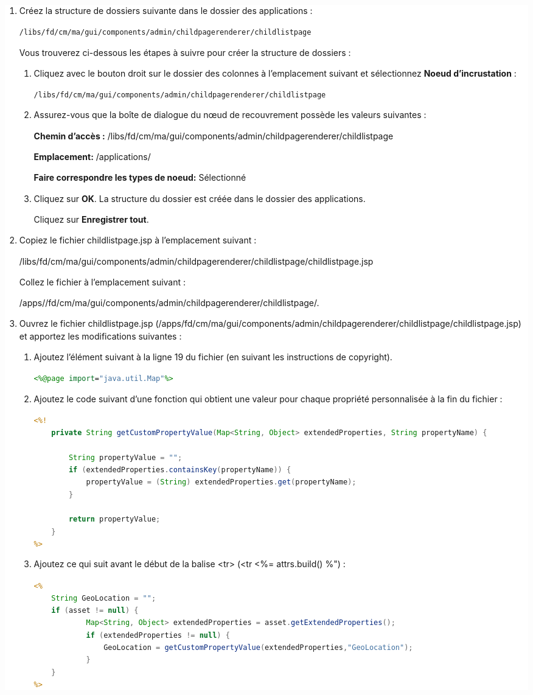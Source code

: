 1. Créez la structure de dossiers suivante dans le dossier des applications :

   `/libs/fd/cm/ma/gui/components/admin/childpagerenderer/childlistpage`

   Vous trouverez ci-dessous les étapes à suivre pour créer la structure de dossiers :

   1. Cliquez avec le bouton droit sur le dossier des colonnes à l’emplacement suivant et sélectionnez **Noeud d’incrustation** :

      `/libs/fd/cm/ma/gui/components/admin/childpagerenderer/childlistpage`

   1. Assurez-vous que la boîte de dialogue du nœud de recouvrement possède les valeurs suivantes :

      **Chemin d’accès :** /libs/fd/cm/ma/gui/components/admin/childpagerenderer/childlistpage

      **Emplacement:** /applications/

      **Faire correspondre les types de noeud:** Sélectionné

   1. Cliquez sur **OK**. La structure du dossier est créée dans le dossier des applications.

      Cliquez sur **Enregistrer tout**.

1. Copiez le fichier childlistpage.jsp à l’emplacement suivant :

   /libs/fd/cm/ma/gui/components/admin/childpagerenderer/childlistpage/childlistpage.jsp

   Collez le fichier à l’emplacement suivant :

   /apps//fd/cm/ma/gui/components/admin/childpagerenderer/childlistpage/.

1. Ouvrez le fichier childlistpage.jsp (/apps/fd/cm/ma/gui/components/admin/childpagerenderer/childlistpage/childlistpage.jsp) et apportez les modifications suivantes :

   1. Ajoutez l’élément suivant à la ligne 19 du fichier (en suivant les instructions de copyright).

      ```jsp
      <%@page import="java.util.Map"%>
      ```

   1. Ajoutez le code suivant d’une fonction qui obtient une valeur pour chaque propriété personnalisée à la fin du fichier :

      ```jsp
      <%!
          private String getCustomPropertyValue(Map<String, Object> extendedProperties, String propertyName) {
      
              String propertyValue = "";
              if (extendedProperties.containsKey(propertyName)) {
                  propertyValue = (String) extendedProperties.get(propertyName);
              }
      
              return propertyValue;
          }
      %>
      ```

   1. Ajoutez ce qui suit avant le début de la balise &lt;tr> (&lt;tr &lt;%= attrs.build() %&quot;) :

      ```jsp
      <%
          String GeoLocation = "";
          if (asset != null) {
                  Map<String, Object> extendedProperties = asset.getExtendedProperties();
                  if (extendedProperties != null) {
                      GeoLocation = getCustomPropertyValue(extendedProperties,"GeoLocation");
                  }
          }
      %>
      ```
